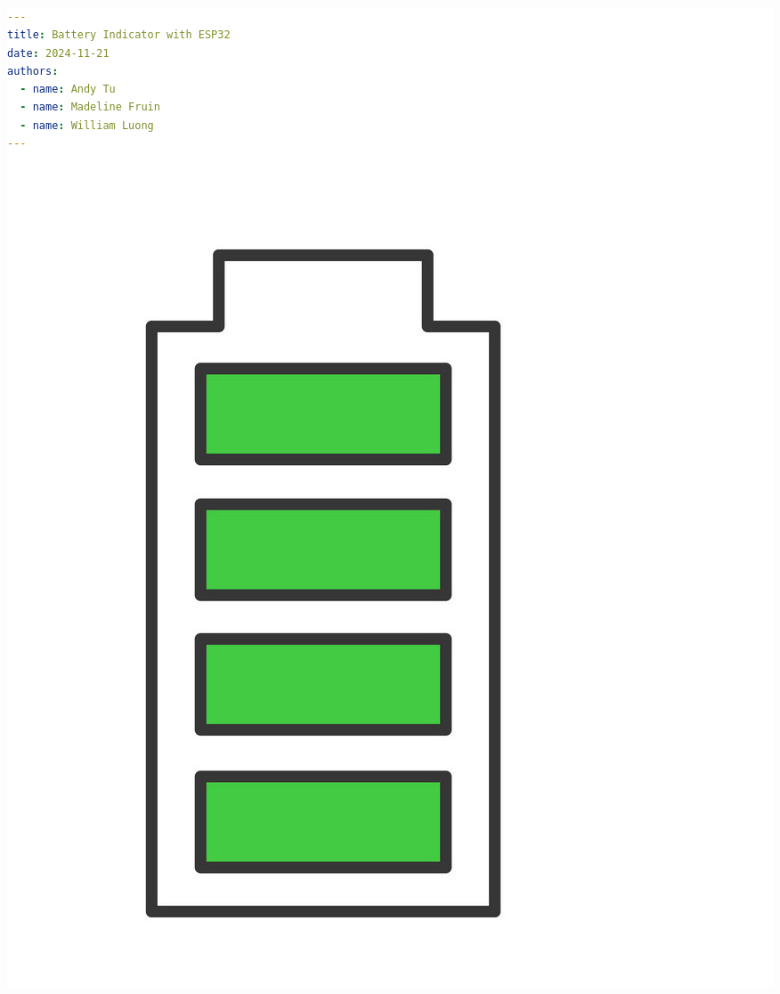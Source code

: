 ```yaml
---
title: Battery Indicator with ESP32
date: 2024-11-21
authors:
  - name: Andy Tu
  - name: Madeline Fruin
  - name: William Luong
---
```


<img src="Team13Photos\BatteryCharged.jpg" alt="[Circuit Fritz](https://www.vectorstock.com/royalty-free-vector/fully-charged-battery-color-icon-vector-28877489)"> </img>
